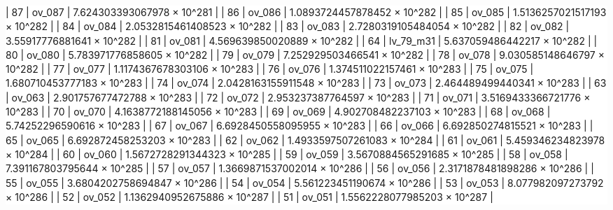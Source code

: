 | 87 | ov_087 | 7.624303393067978 × 10^281 |
| 86 | ov_086 | 1.0893724457878452 × 10^282 |
| 85 | ov_085 | 1.5136257021517193 × 10^282 |
| 84 | ov_084 | 2.0532815461408523 × 10^282 |
| 83 | ov_083 | 2.7280319105484054 × 10^282 |
| 82 | ov_082 | 3.55917776881641 × 10^282 |
| 81 | ov_081 | 4.569639850020889 × 10^282 |
| 64 | lv_79_m31 | 5.637059486442217 × 10^282 |
| 80 | ov_080 | 5.783971776858605 × 10^282 |
| 79 | ov_079 | 7.252929503466541 × 10^282 |
| 78 | ov_078 | 9.030585148646797 × 10^282 |
| 77 | ov_077 | 1.1174367678303106 × 10^283 |
| 76 | ov_076 | 1.374511022157461 × 10^283 |
| 75 | ov_075 | 1.680710453777183 × 10^283 |
| 74 | ov_074 | 2.0428163155911548 × 10^283 |
| 73 | ov_073 | 2.464489499440341 × 10^283 |
| 63 | ov_063 | 2.901757677472788 × 10^283 |
| 72 | ov_072 | 2.953237387764597 × 10^283 |
| 71 | ov_071 | 3.5169433366721776 × 10^283 |
| 70 | ov_070 | 4.1638772188145056 × 10^283 |
| 69 | ov_069 | 4.902708482237103 × 10^283 |
| 68 | ov_068 | 5.74252296590616 × 10^283 |
| 67 | ov_067 | 6.6928450558095955 × 10^283 |
| 66 | ov_066 | 6.692850274815521 × 10^283 |
| 65 | ov_065 | 6.692872458253203 × 10^283 |
| 62 | ov_062 | 1.4933597507261083 × 10^284 |
| 61 | ov_061 | 5.459346234823978 × 10^284 |
| 60 | ov_060 | 1.5672728291344323 × 10^285 |
| 59 | ov_059 | 3.5670884565291685 × 10^285 |
| 58 | ov_058 | 7.391167803795644 × 10^285 |
| 57 | ov_057 | 1.3669871537002014 × 10^286 |
| 56 | ov_056 | 2.3171878481898286 × 10^286 |
| 55 | ov_055 | 3.6804202758694847 × 10^286 |
| 54 | ov_054 | 5.561223451190674 × 10^286 |
| 53 | ov_053 | 8.077982097273792 × 10^286 |
| 52 | ov_052 | 1.1362940952675886 × 10^287 |
| 51 | ov_051 | 1.5562228077985203 × 10^287 |